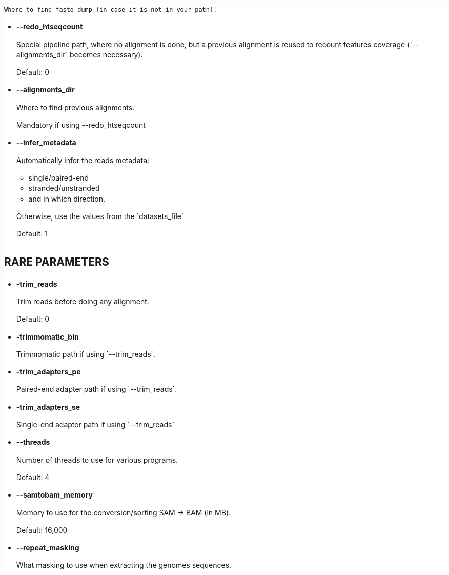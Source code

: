    Where to find fastq-dump (in case it is not in your path).

- **--redo\_htseqcount**

    Special pipeline path, where no alignment is done, but a previous alignment is reused to recount
    features coverage (\`--alignments\_dir\` becomes necessary).

    Default: 0

- **--alignments\_dir**

    Where to find previous alignments.

    Mandatory if using --redo\_htseqcount

- **--infer\_metadata**

    Automatically infer the reads metadata:

    - single/paired-end
    - stranded/unstranded
    - and in which direction.

    Otherwise, use the values from the \`datasets\_file\`

    Default: 1

## RARE PARAMETERS

- **-trim\_reads**

    Trim reads before doing any alignment.

    Default: 0

- **-trimmomatic\_bin**

    Trimmomatic path if using \`--trim\_reads\`.

- **-trim\_adapters\_pe**

    Paired-end adapter path if using \`--trim\_reads\`.

- **-trim\_adapters\_se**

    Single-end adapter path if using \`--trim\_reads\`

- **--threads**

    Number of threads to use for various programs.

    Default: 4

- **--samtobam\_memory**

    Memory to use for the conversion/sorting SAM -> BAM (in MB).

    Default: 16,000

- **--repeat\_masking**

    What masking to use when extracting the genomes sequences.
